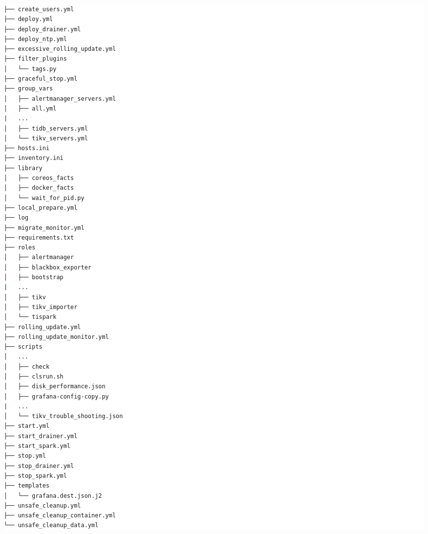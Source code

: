 ```bash
├── create_users.yml
├── deploy.yml
├── deploy_drainer.yml
├── deploy_ntp.yml
├── excessive_rolling_update.yml
├── filter_plugins
│   └── tags.py
├── graceful_stop.yml
├── group_vars
│   ├── alertmanager_servers.yml
│   ├── all.yml
|   ...
│   ├── tidb_servers.yml
│   └── tikv_servers.yml
├── hosts.ini
├── inventory.ini
├── library
│   ├── coreos_facts
│   ├── docker_facts
│   └── wait_for_pid.py
├── local_prepare.yml
├── log
├── migrate_monitor.yml
├── requirements.txt
├── roles
│   ├── alertmanager
│   ├── blackbox_exporter
│   ├── bootstrap
|   ...
│   ├── tikv
│   ├── tikv_importer
│   └── tispark
├── rolling_update.yml
├── rolling_update_monitor.yml
├── scripts
│   ...
│   ├── check
│   ├── clsrun.sh
│   ├── disk_performance.json
│   ├── grafana-config-copy.py
|   ...
│   └── tikv_trouble_shooting.json
├── start.yml
├── start_drainer.yml
├── start_spark.yml
├── stop.yml
├── stop_drainer.yml
├── stop_spark.yml
├── templates
│   └── grafana.dest.json.j2
├── unsafe_cleanup.yml
├── unsafe_cleanup_container.yml
└── unsafe_cleanup_data.yml
```
